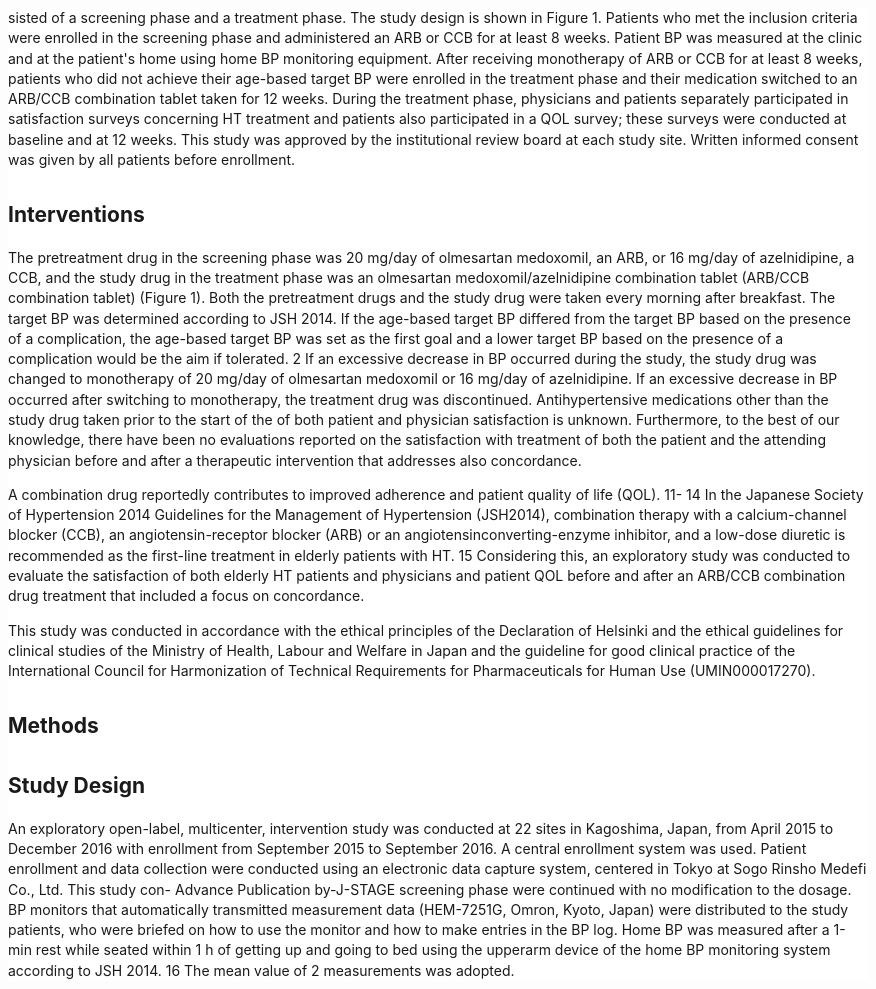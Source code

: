 sisted of a screening phase and a treatment phase. The study design is shown in Figure 1. Patients who met the inclusion criteria were enrolled in the screening phase and administered an ARB or CCB for at least 8 weeks. Patient BP was measured at the clinic and at the patient's home using home BP monitoring equipment. After receiving monotherapy of ARB or CCB for at least 8 weeks, patients who did not achieve their age-based target BP were enrolled in the treatment phase and their medication switched to an ARB/CCB combination tablet taken for 12 weeks. During the treatment phase, physicians and patients separately participated in satisfaction surveys concerning HT treatment and patients also participated in a QOL survey; these surveys were conducted at baseline and at 12 weeks. This study was approved by the institutional review board at each study site. Written informed consent was given by all patients before enrollment.


## Interventions

The pretreatment drug in the screening phase was 20 mg/day of olmesartan medoxomil, an ARB, or 16 mg/day of azelnidipine, a CCB, and the study drug in the treatment phase was an olmesartan medoxomil/azelnidipine combination tablet (ARB/CCB combination tablet) (Figure 1). Both the pretreatment drugs and the study drug were taken every morning after breakfast. The target BP was determined according to JSH 2014. If the age-based target BP differed from the target BP based on the presence of a complication, the age-based target BP was set as the first goal and a lower target BP based on the presence of a complication would be the aim if tolerated. 2 If an excessive decrease in BP occurred during the study, the study drug was changed to monotherapy of 20 mg/day of olmesartan medoxomil or 16 mg/day of azelnidipine. If an excessive decrease in BP occurred after switching to monotherapy, the treatment drug was discontinued. Antihypertensive medications other than the study drug taken prior to the start of the of both patient and physician satisfaction is unknown. Furthermore, to the best of our knowledge, there have been no evaluations reported on the satisfaction with treatment of both the patient and the attending physician before and after a therapeutic intervention that addresses also concordance.

A combination drug reportedly contributes to improved adherence and patient quality of life (QOL). 11- 14 In the Japanese Society of Hypertension 2014 Guidelines for the Management of Hypertension (JSH2014), combination therapy with a calcium-channel blocker (CCB), an angiotensin-receptor blocker (ARB) or an angiotensinconverting-enzyme inhibitor, and a low-dose diuretic is recommended as the first-line treatment in elderly patients with HT. 15 Considering this, an exploratory study was conducted to evaluate the satisfaction of both elderly HT patients and physicians and patient QOL before and after an ARB/CCB combination drug treatment that included a focus on concordance.

This study was conducted in accordance with the ethical principles of the Declaration of Helsinki and the ethical guidelines for clinical studies of the Ministry of Health, Labour and Welfare in Japan and the guideline for good clinical practice of the International Council for Harmonization of Technical Requirements for Pharmaceuticals for Human Use (UMIN000017270).


## Methods


## Study Design

An exploratory open-label, multicenter, intervention study was conducted at 22 sites in Kagoshima, Japan, from April 2015 to December 2016 with enrollment from September 2015 to September 2016. A central enrollment system was used. Patient enrollment and data collection were conducted using an electronic data capture system, centered in Tokyo at Sogo Rinsho Medefi Co., Ltd. This study con- Advance Publication by-J-STAGE screening phase were continued with no modification to the dosage. BP monitors that automatically transmitted measurement data (HEM-7251G, Omron, Kyoto, Japan) were distributed to the study patients, who were briefed on how to use the monitor and how to make entries in the BP log. Home BP was measured after a 1-min rest while seated within 1 h of getting up and going to bed using the upperarm device of the home BP monitoring system according to JSH 2014. 16 The mean value of 2 measurements was adopted.
